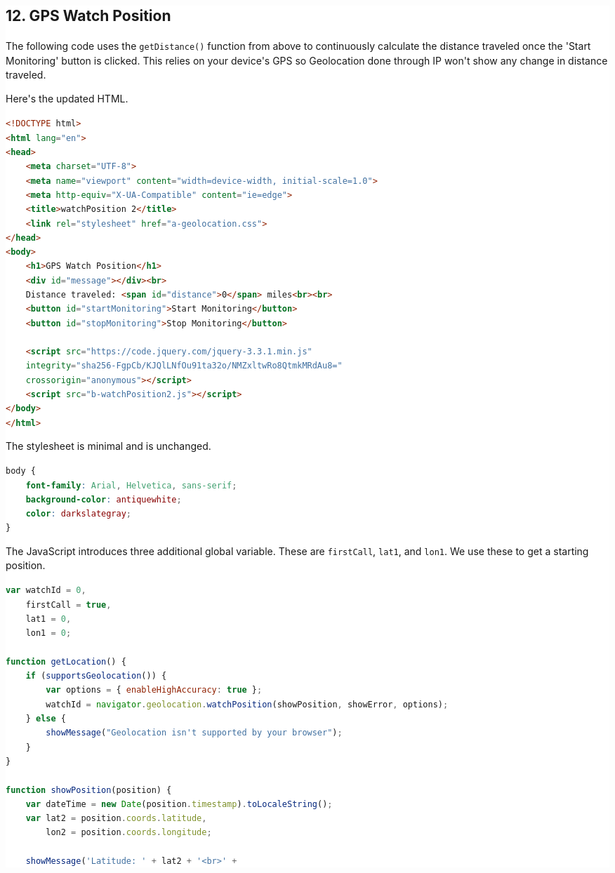 ## 12. GPS Watch Position
The following code uses the `getDistance()` function from above to continuously calculate the distance traveled once the 'Start Monitoring' button is clicked. This relies on your device's GPS so Geolocation done through IP won't show any change in distance traveled.

Here's the updated HTML.

```html
<!DOCTYPE html>
<html lang="en">
<head>
    <meta charset="UTF-8">
    <meta name="viewport" content="width=device-width, initial-scale=1.0">
    <meta http-equiv="X-UA-Compatible" content="ie=edge">
    <title>watchPosition 2</title>
    <link rel="stylesheet" href="a-geolocation.css">
</head>
<body>
    <h1>GPS Watch Position</h1>
    <div id="message"></div><br>
    Distance traveled: <span id="distance">0</span> miles<br><br>
    <button id="startMonitoring">Start Monitoring</button>
    <button id="stopMonitoring">Stop Monitoring</button>

    <script src="https://code.jquery.com/jquery-3.3.1.min.js"
    integrity="sha256-FgpCb/KJQlLNfOu91ta32o/NMZxltwRo8QtmkMRdAu8="
    crossorigin="anonymous"></script>
    <script src="b-watchPosition2.js"></script>
</body>
</html>
```

The stylesheet is minimal and is unchanged.

```css
body {
    font-family: Arial, Helvetica, sans-serif;
    background-color: antiquewhite;
    color: darkslategray;
}
```

The JavaScript introduces three additional global variable. These are `firstCall`, `lat1`, and `lon1`. We use these to get a starting position.

```js
var watchId = 0,
    firstCall = true,
    lat1 = 0,
    lon1 = 0;

function getLocation() {
    if (supportsGeolocation()) {
        var options = { enableHighAccuracy: true };
        watchId = navigator.geolocation.watchPosition(showPosition, showError, options);
    } else {
        showMessage("Geolocation isn't supported by your browser");
    }
}

function showPosition(position) {
    var dateTime = new Date(position.timestamp).toLocaleString();
    var lat2 = position.coords.latitude,
        lon2 = position.coords.longitude;

    showMessage('Latitude: ' + lat2 + '<br>' +
```